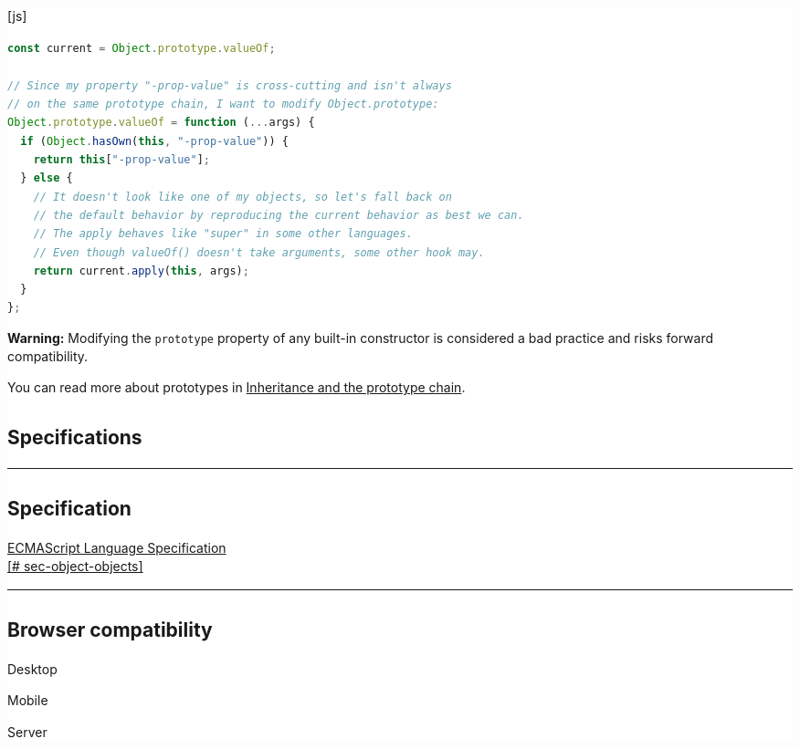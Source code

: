  
 
[js]


```js
const current = Object.prototype.valueOf;

// Since my property "-prop-value" is cross-cutting and isn't always
// on the same prototype chain, I want to modify Object.prototype:
Object.prototype.valueOf = function (...args) {
  if (Object.hasOwn(this, "-prop-value")) {
    return this["-prop-value"];
  } else {
    // It doesn't look like one of my objects, so let's fall back on
    // the default behavior by reproducing the current behavior as best we can.
    // The apply behaves like "super" in some other languages.
    // Even though valueOf() doesn't take arguments, some other hook may.
    return current.apply(this, args);
  }
};
```


 
**Warning:** Modifying the `prototype` property of any built-in
constructor is considered a bad practice and risks forward
compatibility.


You can read more about prototypes in [Inheritance and the prototype
chain](https://developer.mozilla.org/en-US/docs/Web/JavaScript/Inheritance_and_the_prototype_chain).



Specifications
--------------

 
  -------------------------------------------------------------------------------------------------------------
  Specification
  -------------------------------------------------------------------------------------------------------------
  [ECMAScript Language Specification\
  [\#
  sec-object-objects]](https://tc39.es/ecma262/multipage/fundamental-objects.html#sec-object-objects)

  -------------------------------------------------------------------------------------------------------------


Browser compatibility 
---------------------

 


Desktop

Mobile

Server
